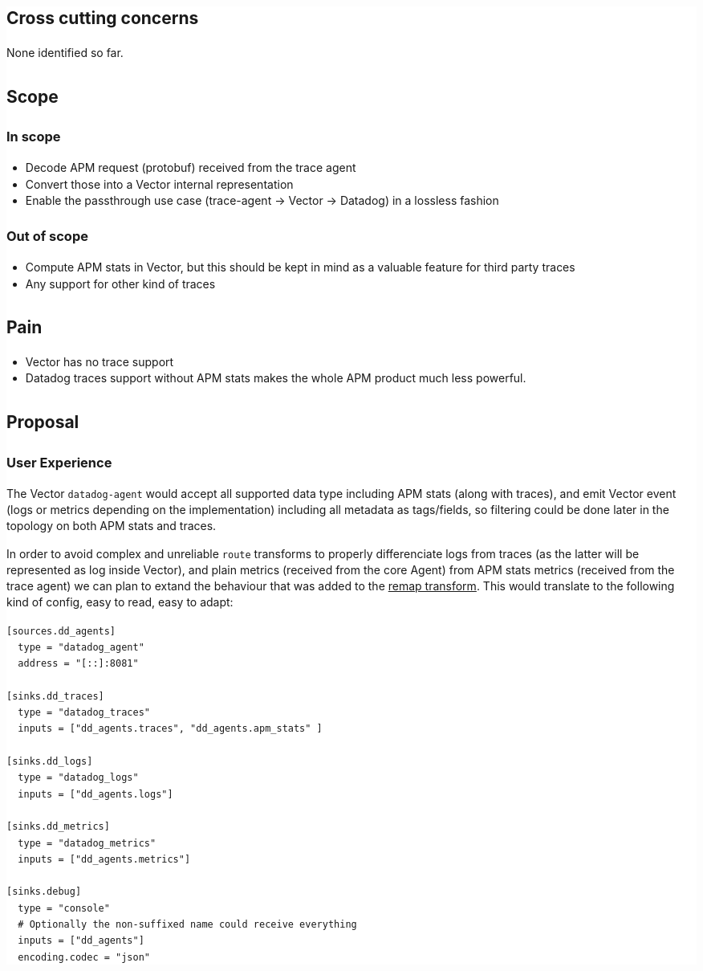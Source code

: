 [apm-stats-proto]: https://github.com/DataDog/datadog-agent/blob/dc2f202/pkg/trace/pb/stats.proto
[client-side-marker]: https://github.com/DataDog/datadog-agent/blob/dc2f202/pkg/trace/pb/stats.proto#L15
[concentrator]: https://github.com/DataDog/datadog-agent/blob/dc2f202/pkg/trace/stats/concentrator.go
[client-stats-aggregator]: https://github.com/DataDog/datadog-agent/blob/dc2f202/pkg/trace/stats/client_stats_aggregator.go#L25-L45
[stats-writer]: https://github.com/DataDog/datadog-agent/blob/dc2f202/pkg/trace/writer/stats.go
[client-grouped-stats-proto]: https://github.com/DataDog/datadog-agent/blob/dc2f202/pkg/trace/pb/stats.proto#L55-L70
[sketch-pr]: https://github.com/vectordotdev/vector/pull/9178
[call-to-toproto]: https://github.com/DataDog/datadog-agent/blob/dc2f202/pkg/trace/stats/statsraw.go#L53-L62
[ddsktech-proto]: https://github.com/DataDog/sketches-go/blob/0829b5a6a3c9627d1faee6c690611067ee110e38/ddsketch/pb/ddsketch.proto
[vector-sketch]: https://github.com/vectordotdev/vector/blob/4db23b3/lib/vector-core/src/metrics/ddsketch.rs#L202-L213
[dd-agent-metric-rfc]: https://github.com/vectordotdev/vector/pull/9057

## Cross cutting concerns

None identified so far.

## Scope

### In scope

* Decode APM request (protobuf) received from the trace agent
* Convert those into a Vector internal representation
* Enable the passthrough use case (trace-agent -> Vector -> Datadog) in a lossless fashion

### Out of scope

* Compute APM stats in Vector, but this should be kept in mind as a valuable feature for third party traces
* Any support for other kind of traces

## Pain

* Vector has no trace support
* Datadog traces support without APM stats makes the whole APM product much less powerful.

## Proposal

### User Experience

The Vector `datadog-agent` would accept all supported data type including APM stats (along with traces), and emit Vector
event (logs or metrics depending on the implementation) including all metadata as tags/fields, so filtering could be
done later in the topology on both APM stats and traces.

In order to avoid complex and unreliable `route` transforms to properly differenciate logs from traces (as the latter
will be represented as log inside Vector), and plain metrics (received from the core Agent) from APM stats metrics
(received from the trace agent) we can plan to extand the behaviour that was added to the [remap
transform][failed-event-routing]. This would translate to the following kind of config, easy to read, easy to adapt:

```
[sources.dd_agents]
  type = "datadog_agent"
  address = "[::]:8081"

[sinks.dd_traces]
  type = "datadog_traces"
  inputs = ["dd_agents.traces", "dd_agents.apm_stats" ]

[sinks.dd_logs]
  type = "datadog_logs"
  inputs = ["dd_agents.logs"]

[sinks.dd_metrics]
  type = "datadog_metrics"
  inputs = ["dd_agents.metrics"]

[sinks.debug]
  type = "console"
  # Optionally the non-suffixed name could receive everything
  inputs = ["dd_agents"]
  encoding.codec = "json"
```

[trace-support-pr]: https://github.com/vectordotdev/vector/pull/9634
[failed-event-routing]: https://vector.dev/highlights/2021-11-18-failed-event-routing/
[btime]: https://github.com/DataDog/datadog-agent/blob/dc2f202/pkg/trace/stats/concentrator.go#L148-L159
[csb-start]: https://github.com/DataDog/datadog-agent/blob/dc2f202/pkg/trace/pb/stats.proto#L47